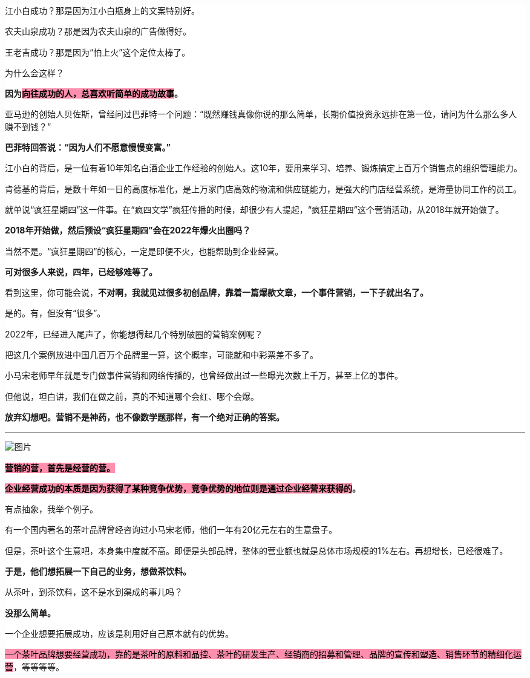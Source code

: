 江小白成功？那是因为江小白瓶身上的文案特别好。

农夫山泉成功？那是因为农夫山泉的广告做得好。

王老吉成功？那是因为“怕上火”这个定位太棒了。

为什么会这样？

**因为<mark style="background: #FF5582A6;">向往成功的人，总喜欢听简单的成功故事</mark>。**

亚马逊的创始人贝佐斯，曾经问过巴菲特一个问题：“既然赚钱真像你说的那么简单，长期价值投资永远排在第一位，请问为什么那么多人赚不到钱？”

**巴菲特回答说：“因为人们不愿意慢慢变富。”**

江小白的背后，是一位有着10年知名白酒企业工作经验的创始人。这10年，要用来学习、培养、锻炼搞定上百万个销售点的组织管理能力。

肯德基的背后，是数十年如一日的高度标准化，是上万家门店高效的物流和供应链能力，是强大的门店经营系统，是海量协同工作的员工。

就单说“疯狂星期四”这一件事。在“疯四文学”疯狂传播的时候，却很少有人提起，“疯狂星期四”这个营销活动，从2018年就开始做了。

**2018年开始做，然后预设“疯狂星期四”会在2022年爆火出圈吗？**

当然不是。“疯狂星期四”的核心，一定是即便不火，也能帮助到企业经营。

**可对很多人来说，四年，已经够难等了。**

看到这里，你可能会说，**不对啊，我就见过很多初创品牌，靠着一篇爆款文章，一个事件营销，一下子就出名了。**

是的。有，但没有“很多”。

2022年，已经进入尾声了，你能想得起几个特别破圈的营销案例呢？

把这几个案例放进中国几百万个品牌里一算，这个概率，可能就和中彩票差不多了。

小马宋老师早年就是专门做事件营销和网络传播的，也曾经做出过一些曝光次数上千万，甚至上亿的事件。

但他说，坦白讲，我们在做之前，真的不知道哪个会红、哪个会爆。

**放弃幻想吧。营销不是神药，也不像数学题那样，有一个绝对正确的答案。**

___

![图片](https://mmbiz.qpic.cn/mmbiz_png/Eia1pKbzLGbSwk9xS4vZicqUl0aaTsfAl1Lu4j7spVxZEnPc0049ibGYMjbz0OgbwicWkUSmtuicLhBxpcQPsibSwrvQ/640?wx_fmt=png&wxfrom=5&wx_lazy=1&wx_co=1)

**<mark style="background: #FF5582A6;">营销的营，首先是经营的营。</mark>**

**<mark style="background: #FF5582A6;">企业经营成功的本质是因为获得了某种竞争优势，竞争优势的地位则是通过企业经营来获得的</mark>。**

有点抽象，我举个例子。

有一个国内著名的茶叶品牌曾经咨询过小马宋老师，他们一年有20亿元左右的生意盘子。

但是，茶叶这个生意吧，本身集中度就不高。即便是头部品牌，整体的营业额也就是总体市场规模的1%左右。再想增长，已经很难了。

**于是，他们想拓展一下自己的业务，想做茶饮料。**

从茶叶，到茶饮料，这不是水到渠成的事儿吗？

**没那么简单。**

一个企业想要拓展成功，应该是利用好自己原本就有的优势。

<mark style="background: #FF5582A6;">一个茶叶品牌想要经营成功，靠的是茶叶的原料和品控、茶叶的研发生产、经销商的招募和管理、品牌的宣传和塑造、销售环节的精细化运营</mark>，等等等等。
